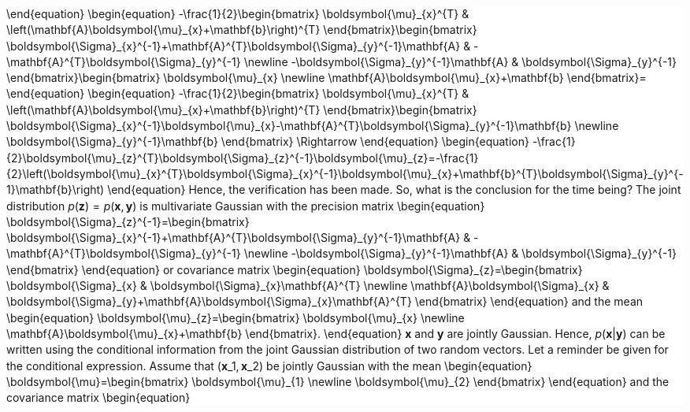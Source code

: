 \end{equation}
\begin{equation}
    -\frac{1}{2}\begin{bmatrix}
        \boldsymbol{\mu}\_{x}^{T} & \left(\mathbf{A}\boldsymbol{\mu}\_{x}+\mathbf{b}\right)^{T}
    \end{bmatrix}\begin{bmatrix}
        \boldsymbol{\Sigma}\_{x}^{-1}+\mathbf{A}^{T}\boldsymbol{\Sigma}\_{y}^{-1}\mathbf{A} & -\mathbf{A}^{T}\boldsymbol{\Sigma}\_{y}^{-1} \newline
        -\boldsymbol{\Sigma}\_{y}^{-1}\mathbf{A} & \boldsymbol{\Sigma}\_{y}^{-1}
    \end{bmatrix}\begin{bmatrix}
        \boldsymbol{\mu}\_{x} \newline
        \mathbf{A}\boldsymbol{\mu}\_{x}+\mathbf{b}
    \end{bmatrix}=
\end{equation}
\begin{equation}
    -\frac{1}{2}\begin{bmatrix}
        \boldsymbol{\mu}\_{x}^{T} & \left(\mathbf{A}\boldsymbol{\mu}\_{x}+\mathbf{b}\right)^{T}
    \end{bmatrix}\begin{bmatrix}
        \boldsymbol{\Sigma}\_{x}^{-1}\boldsymbol{\mu}\_{x}-\mathbf{A}^{T}\boldsymbol{\Sigma}\_{y}^{-1}\mathbf{b} \newline
        \boldsymbol{\Sigma}\_{y}^{-1}\mathbf{b}
    \end{bmatrix} \Rightarrow
\end{equation}
\begin{equation}
    -\frac{1}{2}\boldsymbol{\mu}\_{z}^{T}\boldsymbol{\Sigma}\_{z}^{-1}\boldsymbol{\mu}\_{z}=-\frac{1}{2}\left(\boldsymbol{\mu}\_{x}^{T}\boldsymbol{\Sigma}\_{x}^{-1}\boldsymbol{\mu}\_{x}+\mathbf{b}^{T}\boldsymbol{\Sigma}\_{y}^{-1}\mathbf{b}\right)
\end{equation}
Hence, the verification has been made. So, what is the conclusion for the time being? The joint distribution $p\left(\mathbf{z}\right)=p\left(\mathbf{x}, \mathbf{y}\right)$ is multivariate Gaussian with the precision matrix
\begin{equation}
    \boldsymbol{\Sigma}\_{z}^{-1}=\begin{bmatrix}
        \boldsymbol{\Sigma}\_{x}^{-1}+\mathbf{A}^{T}\boldsymbol{\Sigma}\_{y}^{-1}\mathbf{A} & -\mathbf{A}^{T}\boldsymbol{\Sigma}\_{y}^{-1} \newline
        -\boldsymbol{\Sigma}\_{y}^{-1}\mathbf{A} & \boldsymbol{\Sigma}\_{y}^{-1}
    \end{bmatrix}
\end{equation}
or covariance matrix
\begin{equation}
    \boldsymbol{\Sigma}\_{z}=\begin{bmatrix}
        \boldsymbol{\Sigma}\_{x} & \boldsymbol{\Sigma}\_{x}\mathbf{A}^{T} \newline
        \mathbf{A}\boldsymbol{\Sigma}\_{x} & \boldsymbol{\Sigma}\_{y}+\mathbf{A}\boldsymbol{\Sigma}\_{x}\mathbf{A}^{T}
    \end{bmatrix}
\end{equation}
and the mean
\begin{equation}
    \boldsymbol{\mu}\_{z}=\begin{bmatrix}
        \boldsymbol{\mu}\_{x} \newline
        \mathbf{A}\boldsymbol{\mu}\_{x}+\mathbf{b}
    \end{bmatrix}.
\end{equation}
$\mathbf{x}$ and $\mathbf{y}$ are jointly Gaussian. Hence, $p\left(\mathbf{x}|\mathbf{y}\right)$ can be written using the conditional information from the joint Gaussian distribution of two random vectors. Let a reminder be given for the conditional expression. Assume that $\left(\mathbf{x}\_{1}, \mathbf{x}\_{2}\right)$ be jointly Gaussian with the mean 
\begin{equation}
    \boldsymbol{\mu}=\begin{bmatrix}
        \boldsymbol{\mu}\_{1} \newline
        \boldsymbol{\mu}\_{2}
    \end{bmatrix}
\end{equation}
and the covariance matrix
\begin{equation}